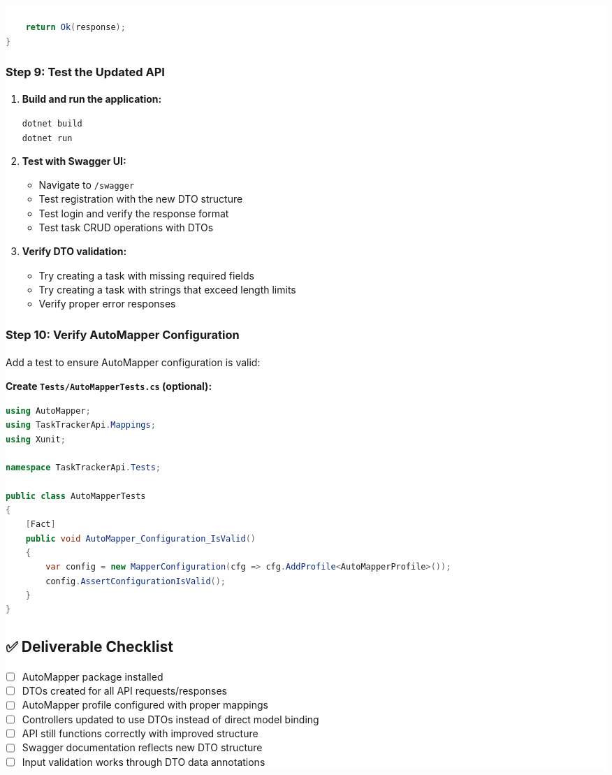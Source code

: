 ```csharp
    
    return Ok(response);
}
```

### Step 9: Test the Updated API

1. **Build and run the application:**
   ```bash
   dotnet build
   dotnet run
   ```

2. **Test with Swagger UI:**
   - Navigate to `/swagger`
   - Test registration with the new DTO structure
   - Test login and verify the response format
   - Test task CRUD operations with DTOs

3. **Verify DTO validation:**
   - Try creating a task with missing required fields
   - Try creating a task with strings that exceed length limits
   - Verify proper error responses

### Step 10: Verify AutoMapper Configuration

Add a test to ensure AutoMapper configuration is valid:

**Create `Tests/AutoMapperTests.cs` (optional):**
```csharp
using AutoMapper;
using TaskTrackerApi.Mappings;
using Xunit;

namespace TaskTrackerApi.Tests;

public class AutoMapperTests
{
    [Fact]
    public void AutoMapper_Configuration_IsValid()
    {
        var config = new MapperConfiguration(cfg => cfg.AddProfile<AutoMapperProfile>());
        config.AssertConfigurationIsValid();
    }
}
```

## ✅ Deliverable Checklist

- [ ] AutoMapper package installed
- [ ] DTOs created for all API requests/responses
- [ ] AutoMapper profile configured with proper mappings
- [ ] Controllers updated to use DTOs instead of direct model binding
- [ ] API still functions correctly with improved structure
- [ ] Swagger documentation reflects new DTO structure
- [ ] Input validation works through DTO data annotations
